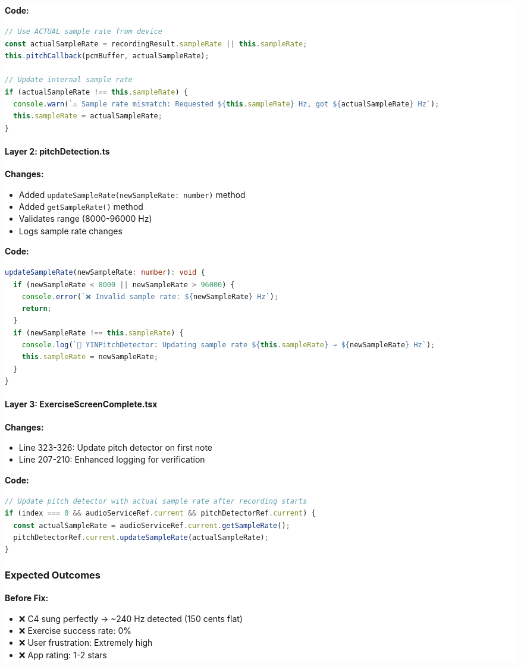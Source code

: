 **Code:**
```typescript
// Use ACTUAL sample rate from device
const actualSampleRate = recordingResult.sampleRate || this.sampleRate;
this.pitchCallback(pcmBuffer, actualSampleRate);

// Update internal sample rate
if (actualSampleRate !== this.sampleRate) {
  console.warn(`⚠️ Sample rate mismatch: Requested ${this.sampleRate} Hz, got ${actualSampleRate} Hz`);
  this.sampleRate = actualSampleRate;
}
```

#### Layer 2: pitchDetection.ts
**Changes:**
- Added `updateSampleRate(newSampleRate: number)` method
- Added `getSampleRate()` method
- Validates range (8000-96000 Hz)
- Logs sample rate changes

**Code:**
```typescript
updateSampleRate(newSampleRate: number): void {
  if (newSampleRate < 8000 || newSampleRate > 96000) {
    console.error(`❌ Invalid sample rate: ${newSampleRate} Hz`);
    return;
  }
  if (newSampleRate !== this.sampleRate) {
    console.log(`🔄 YINPitchDetector: Updating sample rate ${this.sampleRate} → ${newSampleRate} Hz`);
    this.sampleRate = newSampleRate;
  }
}
```

#### Layer 3: ExerciseScreenComplete.tsx
**Changes:**
- Line 323-326: Update pitch detector on first note
- Line 207-210: Enhanced logging for verification

**Code:**
```typescript
// Update pitch detector with actual sample rate after recording starts
if (index === 0 && audioServiceRef.current && pitchDetectorRef.current) {
  const actualSampleRate = audioServiceRef.current.getSampleRate();
  pitchDetectorRef.current.updateSampleRate(actualSampleRate);
}
```

### Expected Outcomes

**Before Fix:**
- ❌ C4 sung perfectly → ~240 Hz detected (150 cents flat)
- ❌ Exercise success rate: 0%
- ❌ User frustration: Extremely high
- ❌ App rating: 1-2 stars
